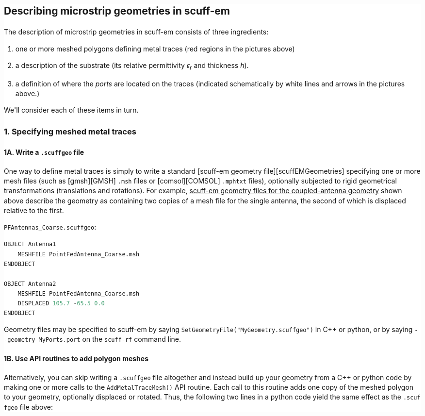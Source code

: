 ## Describing microstrip geometries in <span class=SC>scuff-em</span>

The description of microstrip geometries in <span class=SC>scuff-em</span>
consists of three ingredients:

1. one or more meshed polygons defining metal traces (red regions in the
pictures above)

2. a description of the substrate (its relative permittivity $\epsilon_r$ and
thickness $h$).

3. a definition of where the *ports* are located on the traces (indicated
schematically by white lines and arrows in the pictures above.)

We'll consider each of these items in turn.

### 1. Specifying meshed metal traces

#### 1A. Write a `.scuffgeo` file

One way to define metal traces is simply to write a standard [<span class=SC>scuff-em</span> geometry file][scuffEMGeometries]
specifying one or more mesh files (such as [<span class=SC>gmsh</span>][GMSH] `.msh` files or [<span class=SC>comsol</span>][COMSOL] `.mphtxt` files),
optionally subjected to rigid geometrical transformations (translations and rotations). For example, [<span class=SC>scuff-em</span>
geometry files for the coupled-antenna geometry](#CoupledAntennaSCUFFGEOFile) shown above describe the geometry as containing two copies
of a mesh file for the single antenna, the second of which is displaced relative to the first.

`PFAntennas_Coarse.scuffgeo`:

```python
OBJECT Antenna1
	MESHFILE PointFedAntenna_Coarse.msh
ENDOBJECT

OBJECT Antenna2
	MESHFILE PointFedAntenna_Coarse.msh
	DISPLACED 105.7 -65.5 0.0
ENDOBJECT
```

Geometry files may be specified to <span class=SC>scuff-em</span> by saying
`SetGeometryFile("MyGeometry.scuffgeo")` in C++ or python, or by saying 
`--geometry MyPorts.port` on the `scuff-rf` command line.


#### 1B. Use API routines to add polygon meshes

Alternatively, you can skip writing a `.scuffgeo` file altogether and instead build up your
geometry from a C++ or python code by making one or more calls to the `AddMetalTraceMesh()`
API routine. Each call to this routine adds one copy of the meshed polygon to your geometry,
optionally displaced or rotated. Thus, the following two lines in a python code
yield the same effect as the `.scuffgeo` file above:
